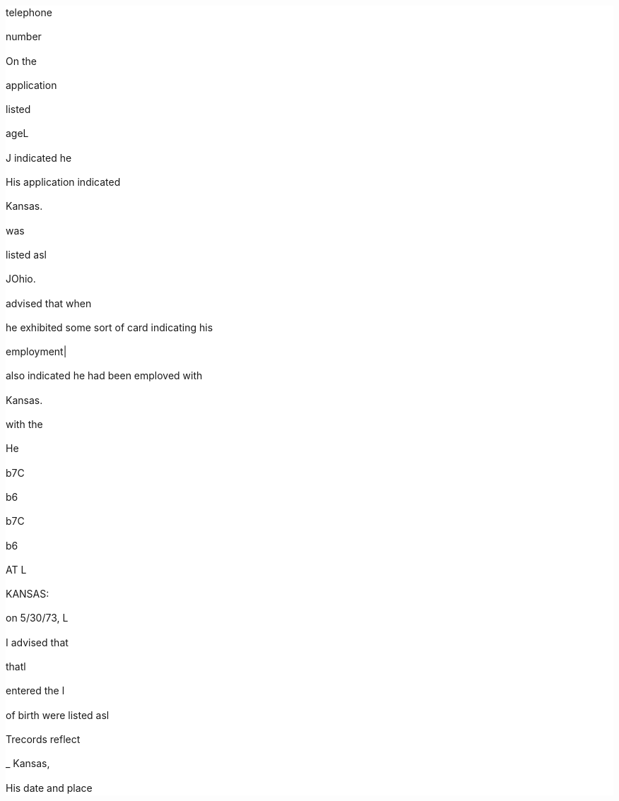 telephone

number

On the

application

listed

ageL

J indicated he

His application indicated

Kansas.

was

listed asl

JOhio.

advised that when

he exhibited some sort of card indicating his

employment|

also indicated he had been emploved with

Kansas.

with the

He

b7C

b6

b7C

b6

AT L

KANSAS:

on 5/30/73, L

I advised that

thatl

entered the l

of birth were listed asl

Trecords reflect

_ Kansas,

His date and place
